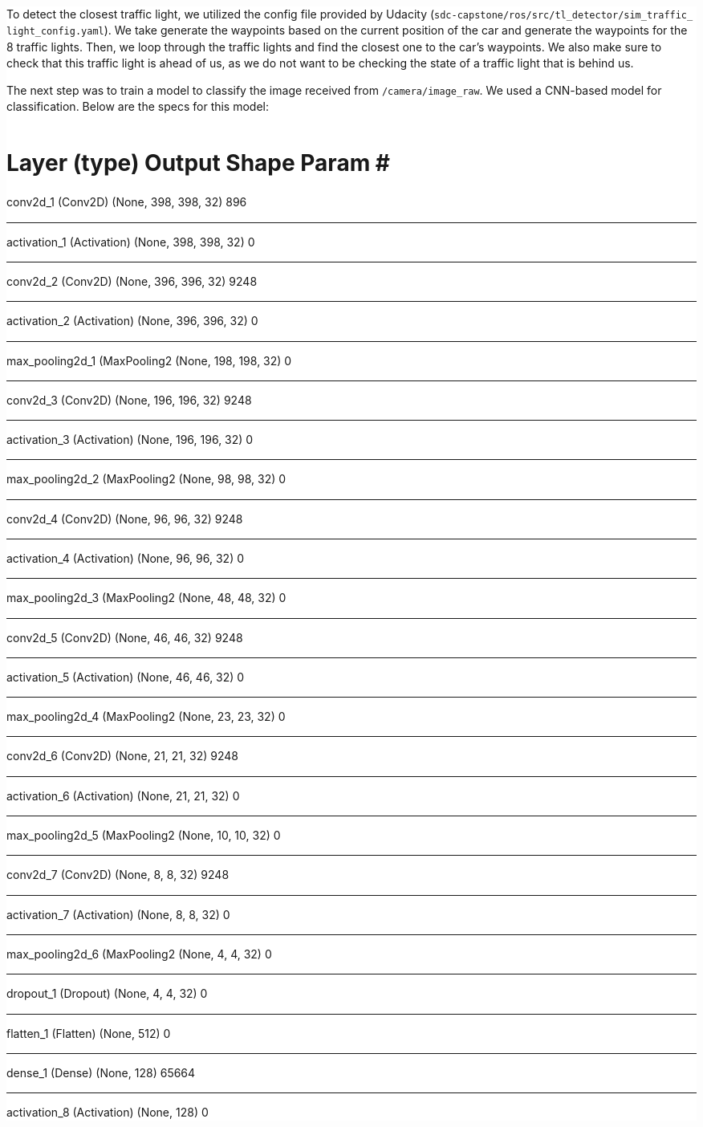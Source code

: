 To detect the closest traffic light, we utilized the config file provided by Udacity (`sdc-capstone/ros/src/tl_detector/sim_traffic_light_config.yaml`). We take generate the waypoints based on the current position of the car and generate the waypoints for the 8 traffic lights. Then, we loop through the traffic lights and find the closest one to the car’s waypoints. We also make sure to check that this traffic light is ahead of us, as we do not want to be checking the state of a traffic light that is behind us.

The next step was to train a model to classify the image received from `/camera/image_raw`. We used a CNN-based model for classification. Below are the specs for this model:



Layer (type)                 Output Shape              Param #   
=================================================================
conv2d_1 (Conv2D)            (None, 398, 398, 32)      896       
_________________________________________________________________
activation_1 (Activation)    (None, 398, 398, 32)      0         
_________________________________________________________________
conv2d_2 (Conv2D)            (None, 396, 396, 32)      9248      
_________________________________________________________________
activation_2 (Activation)    (None, 396, 396, 32)      0         
_________________________________________________________________
max_pooling2d_1 (MaxPooling2 (None, 198, 198, 32)      0         
_________________________________________________________________
conv2d_3 (Conv2D)            (None, 196, 196, 32)      9248      
_________________________________________________________________
activation_3 (Activation)    (None, 196, 196, 32)      0         
_________________________________________________________________
max_pooling2d_2 (MaxPooling2 (None, 98, 98, 32)        0         
_________________________________________________________________
conv2d_4 (Conv2D)            (None, 96, 96, 32)        9248      
_________________________________________________________________
activation_4 (Activation)    (None, 96, 96, 32)        0         
_________________________________________________________________
max_pooling2d_3 (MaxPooling2 (None, 48, 48, 32)        0         
_________________________________________________________________
conv2d_5 (Conv2D)            (None, 46, 46, 32)        9248      
_________________________________________________________________
activation_5 (Activation)    (None, 46, 46, 32)        0         
_________________________________________________________________
max_pooling2d_4 (MaxPooling2 (None, 23, 23, 32)        0         
_________________________________________________________________
conv2d_6 (Conv2D)            (None, 21, 21, 32)        9248      
_________________________________________________________________
activation_6 (Activation)    (None, 21, 21, 32)        0         
_________________________________________________________________
max_pooling2d_5 (MaxPooling2 (None, 10, 10, 32)        0         
_________________________________________________________________
conv2d_7 (Conv2D)            (None, 8, 8, 32)          9248      
_________________________________________________________________
activation_7 (Activation)    (None, 8, 8, 32)          0         
_________________________________________________________________
max_pooling2d_6 (MaxPooling2 (None, 4, 4, 32)          0         
_________________________________________________________________
dropout_1 (Dropout)          (None, 4, 4, 32)          0         
_________________________________________________________________
flatten_1 (Flatten)          (None, 512)               0         
_________________________________________________________________
dense_1 (Dense)              (None, 128)               65664     
_________________________________________________________________
activation_8 (Activation)    (None, 128)               0         